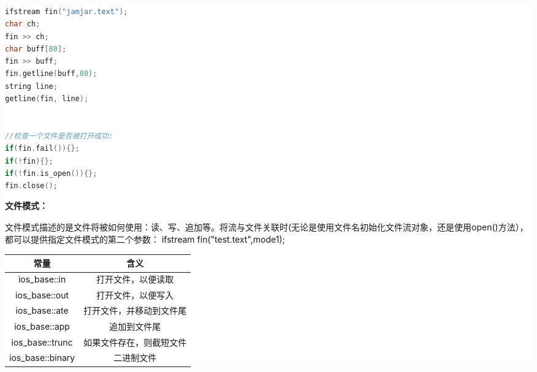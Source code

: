 ```c++
ifstream fin("jamjar.text");
char ch;
fin >> ch;
char buff[80];
fin >> buff;
fin.getline(buff,80);
string line;
getline(fin, line);


//检查一个文件是否被打开成功:
if(fin.fail()){};
if(!fin){};
if(!fin.is_open()){};
fin.close();
```

**文件模式：**

文件模式描述的是文件将被如何使用：读、写、追加等。将流与文件关联时(无论是使用文件名初始化文件流对象，还是使用open()方法），都可以提供指定文件模式的第二个参数： ifstream fin("test.text",mode1);

|常量|含义|
|:-:|:-:|
|ios_base::in|打开文件，以便读取|
|ios_base::out|打开文件，以便写入|
|ios_base::ate|打开文件，并移动到文件尾|
|ios_base::app|追加到文件尾|
|ios_base::trunc|如果文件存在，则截短文件|
|ios_base::binary|二进制文件|
